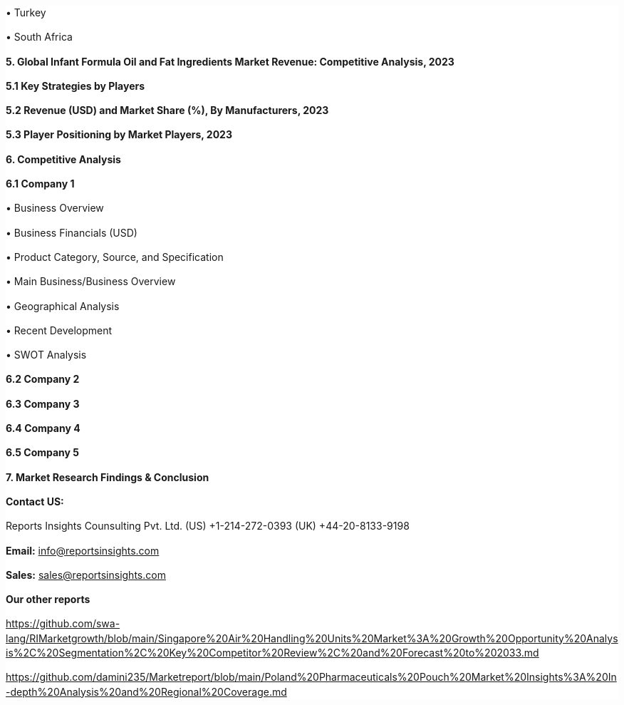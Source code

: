 • Turkey

• South Africa

<strong>5. Global Infant Formula Oil and Fat Ingredients Market Revenue: Competitive Analysis, 2023</strong>

<strong>5.1 Key Strategies by Players</strong>

<strong>5.2 Revenue (USD) and Market Share (%), By Manufacturers, 2023</strong>

<strong>5.3 Player Positioning by Market Players, 2023</strong>

<strong>6. Competitive Analysis</strong>

<strong>6.1 Company 1</strong>

• Business Overview

• Business Financials (USD)

• Product Category, Source, and Specification

• Main Business/Business Overview

• Geographical Analysis

• Recent Development

• SWOT Analysis

<strong>6.2 Company 2</strong>

<strong>6.3 Company 3</strong>

<strong>6.4 Company 4</strong>

<strong>6.5 Company 5</strong>

<strong>7. Market Research Findings &amp; Conclusion</strong>

<strong>Contact US:</strong>

Reports Insights Counsulting Pvt. Ltd.
(US) +1-214-272-0393
(UK) +44-20-8133-9198
<p class=""""><b>Email:</b> <a href=mailto:info@reportsinsights.com>info@reportsinsights.com</a></p>
<p class=""""><b>Sales:</b> <a href=mailto:sales@reportsinsights.com>sales@reportsinsights.com</a></p>

<strong>Our other reports</strong>

<a href=https://github.com/swa-lang/RIMarketgrowth/blob/main/Singapore%20Air%20Handling%20Units%20Market%3A%20Growth%20Opportunity%20Analysis%2C%20Segmentation%2C%20Key%20Competitor%20Review%2C%20and%20Forecast%20to%202033.md>https://github.com/swa-lang/RIMarketgrowth/blob/main/Singapore%20Air%20Handling%20Units%20Market%3A%20Growth%20Opportunity%20Analysis%2C%20Segmentation%2C%20Key%20Competitor%20Review%2C%20and%20Forecast%20to%202033.md</a>

<a href=https://github.com/damini235/Marketreport/blob/main/Poland%20Pharmaceuticals%20Pouch%20Market%20Insights%3A%20In-depth%20Analysis%20and%20Regional%20Coverage.md>https://github.com/damini235/Marketreport/blob/main/Poland%20Pharmaceuticals%20Pouch%20Market%20Insights%3A%20In-depth%20Analysis%20and%20Regional%20Coverage.md</a>
